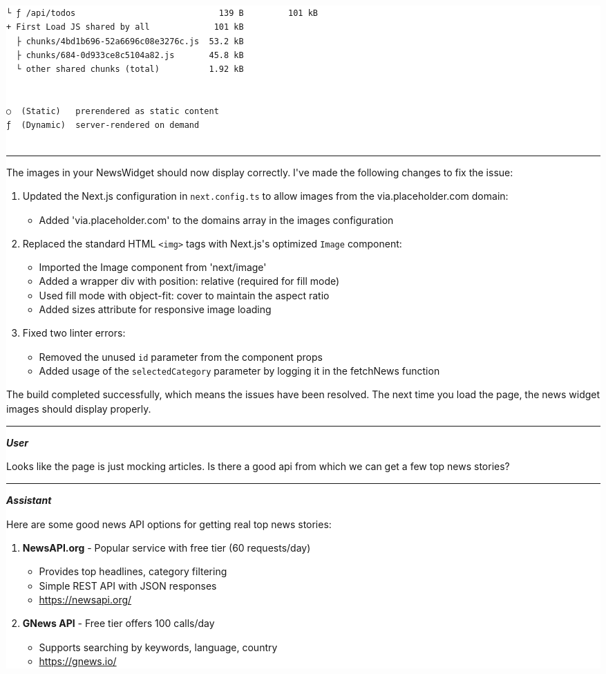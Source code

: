 ```
└ ƒ /api/todos                             139 B         101 kB
+ First Load JS shared by all             101 kB
  ├ chunks/4bd1b696-52a6696c08e3276c.js  53.2 kB
  ├ chunks/684-0d933ce8c5104a82.js       45.8 kB
  └ other shared chunks (total)          1.92 kB


○  (Static)   prerendered as static content
ƒ  (Dynamic)  server-rendered on demand


```

---

The images in your NewsWidget should now display correctly. I've made the following changes to fix the issue:

1. Updated the Next.js configuration in `next.config.ts` to allow images from the via.placeholder.com domain:
   - Added 'via.placeholder.com' to the domains array in the images configuration

2. Replaced the standard HTML `<img>` tags with Next.js's optimized `Image` component:
   - Imported the Image component from 'next/image'
   - Added a wrapper div with position: relative (required for fill mode)
   - Used fill mode with object-fit: cover to maintain the aspect ratio
   - Added sizes attribute for responsive image loading

3. Fixed two linter errors:
   - Removed the unused `id` parameter from the component props
   - Added usage of the `selectedCategory` parameter by logging it in the fetchNews function

The build completed successfully, which means the issues have been resolved. The next time you load the page, the news widget images should display properly.

---

_**User**_

Looks like the page is just mocking articles. Is there a good api from which we can get a few top news stories?

---

_**Assistant**_

Here are some good news API options for getting real top news stories:

1. **NewsAPI.org** - Popular service with free tier (60 requests/day)
   - Provides top headlines, category filtering
   - Simple REST API with JSON responses
   - https://newsapi.org/

2. **GNews API** - Free tier offers 100 calls/day
   - Supports searching by keywords, language, country
   - https://gnews.io/
